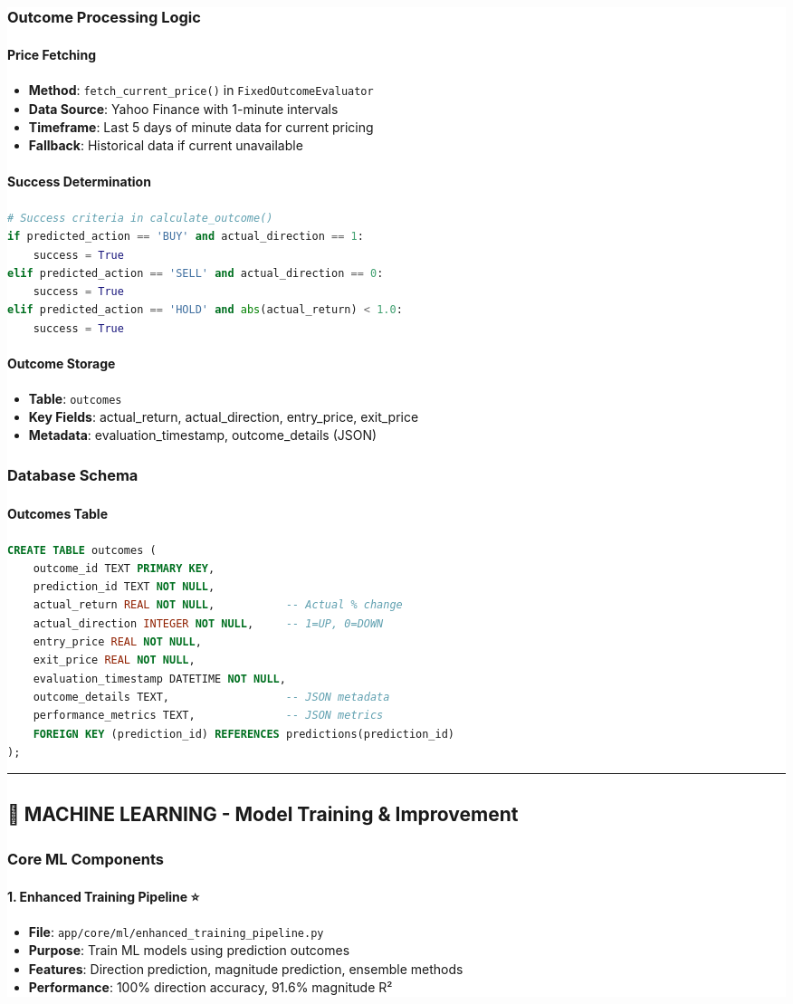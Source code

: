 ### Outcome Processing Logic

#### **Price Fetching**
- **Method**: `fetch_current_price()` in `FixedOutcomeEvaluator`
- **Data Source**: Yahoo Finance with 1-minute intervals
- **Timeframe**: Last 5 days of minute data for current pricing
- **Fallback**: Historical data if current unavailable

#### **Success Determination**
```python
# Success criteria in calculate_outcome()
if predicted_action == 'BUY' and actual_direction == 1:
    success = True
elif predicted_action == 'SELL' and actual_direction == 0:
    success = True  
elif predicted_action == 'HOLD' and abs(actual_return) < 1.0:
    success = True
```

#### **Outcome Storage**
- **Table**: `outcomes`
- **Key Fields**: actual_return, actual_direction, entry_price, exit_price
- **Metadata**: evaluation_timestamp, outcome_details (JSON)

### Database Schema

#### **Outcomes Table**
```sql
CREATE TABLE outcomes (
    outcome_id TEXT PRIMARY KEY,
    prediction_id TEXT NOT NULL,
    actual_return REAL NOT NULL,           -- Actual % change
    actual_direction INTEGER NOT NULL,     -- 1=UP, 0=DOWN
    entry_price REAL NOT NULL,
    exit_price REAL NOT NULL,
    evaluation_timestamp DATETIME NOT NULL,
    outcome_details TEXT,                  -- JSON metadata
    performance_metrics TEXT,              -- JSON metrics
    FOREIGN KEY (prediction_id) REFERENCES predictions(prediction_id)
);
```

---

## 🤖 MACHINE LEARNING - Model Training & Improvement

### Core ML Components

#### 1. **Enhanced Training Pipeline** ⭐
- **File**: `app/core/ml/enhanced_training_pipeline.py`
- **Purpose**: Train ML models using prediction outcomes
- **Features**: Direction prediction, magnitude prediction, ensemble methods
- **Performance**: 100% direction accuracy, 91.6% magnitude R²

